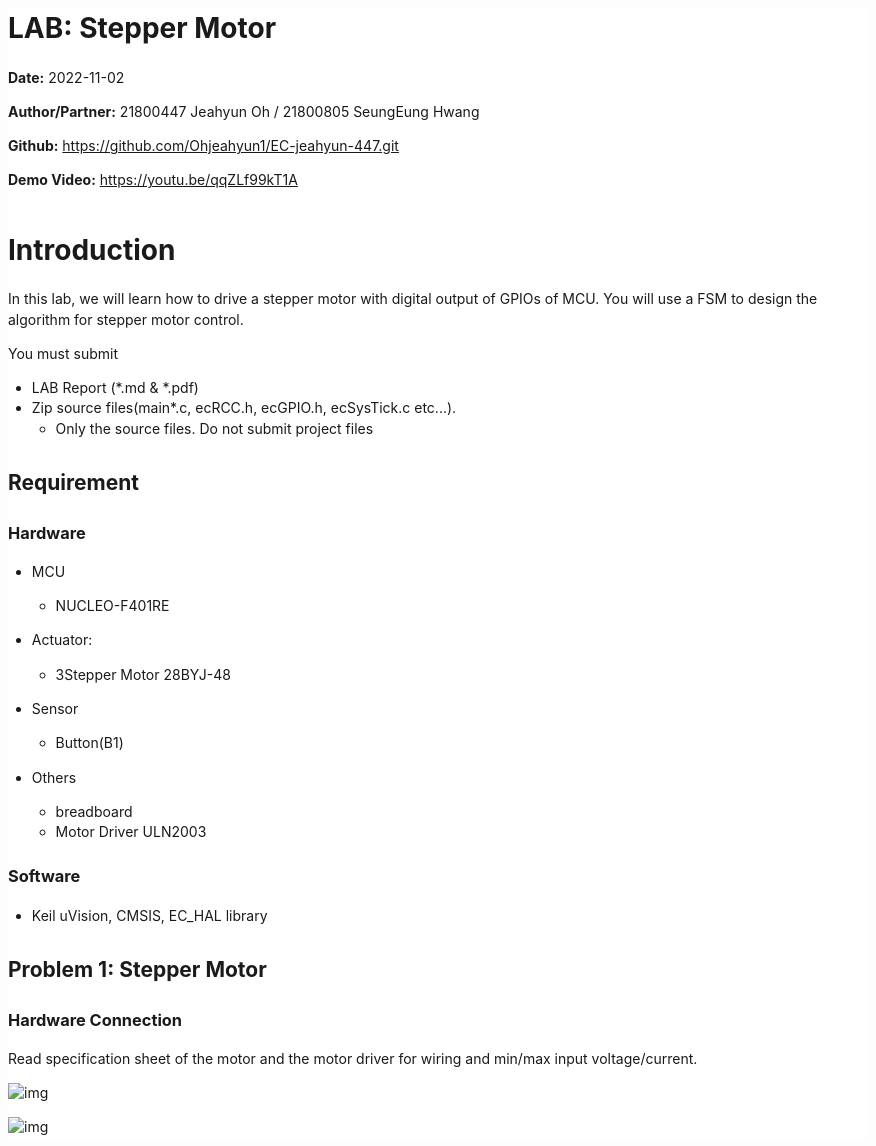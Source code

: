 # LAB: Stepper Motor

**Date:** 2022-11-02

**Author/Partner:** 21800447 Jeahyun Oh /  21800805 SeungEung Hwang

**Github:** https://github.com/Ohjeahyun1/EC-jeahyun-447.git

**Demo Video:** https://youtu.be/qqZLf99kT1A

# Introduction

In this lab, we will learn how to drive a stepper motor with digital output of GPIOs of MCU. You will use a FSM to design the algorithm for stepper motor control.

You must submit

- LAB Report (*.md & *.pdf)
- Zip source files(main*.c, ecRCC.h, ecGPIO.h, ecSysTick.c etc...).
  - Only the source files. Do not submit project files

## Requirement

### Hardware

- MCU

  - NUCLEO-F401RE
- Actuator:

  - 3Stepper Motor 28BYJ-48
- Sensor
  * Button(B1)

- Others
  * breadboard
  * Motor Driver ULN2003

### Software

- Keil uVision, CMSIS, EC_HAL library

## Problem 1: Stepper Motor

### Hardware Connection

Read specification sheet of the motor and the motor driver for wiring and min/max input voltage/current.

![img](https://user-images.githubusercontent.com/91526930/197428440-9f4a9c8c-2d81-4d0e-a4e2-b4a4b9def44d.png)

![img](https://user-images.githubusercontent.com/91526930/197428469-a0d7a8fa-ba4c-482f-8688-ea87cfd9f4e0.png)
